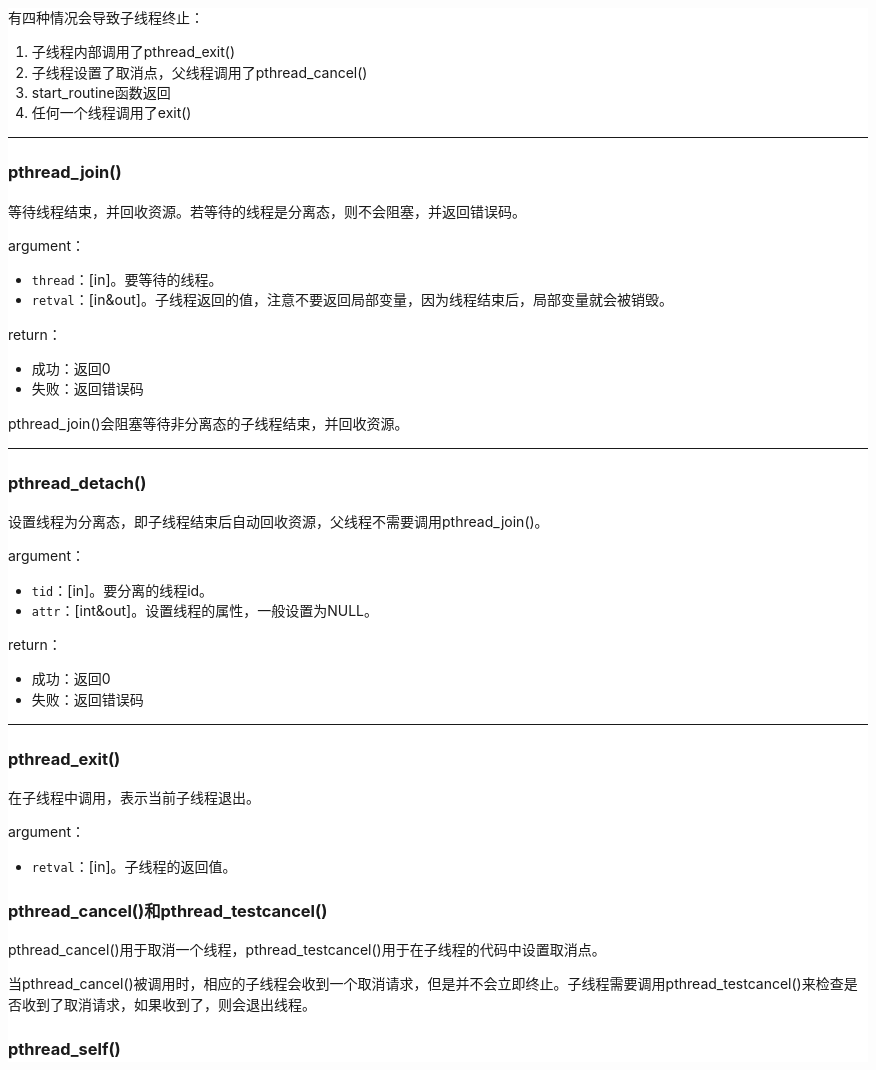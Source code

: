 有四种情况会导致子线程终止：
1. 子线程内部调用了pthread_exit()
2. 子线程设置了取消点，父线程调用了pthread_cancel()
3. start_routine函数返回
4. 任何一个线程调用了exit()

---

### pthread_join\()

等待线程结束，并回收资源。若等待的线程是分离态，则不会阻塞，并返回错误码。

argument：

+ `thread`：[in]。要等待的线程。
+ `retval`：[in&out]。子线程返回的值，注意不要返回局部变量，因为线程结束后，局部变量就会被销毁。

return：

* 成功：返回0
* 失败：返回错误码

pthread_join()会阻塞等待非分离态的子线程结束，并回收资源。

---

### pthread_detach\()

设置线程为分离态，即子线程结束后自动回收资源，父线程不需要调用pthread_join()。

argument：

+ `tid`：[in]。要分离的线程id。
+ `attr`：[int&out]。设置线程的属性，一般设置为NULL。

return：

* 成功：返回0
* 失败：返回错误码

---

### pthread_exit\()

在子线程中调用，表示当前子线程退出。

argument：
+ `retval`：[in]。子线程的返回值。

### pthread_cancel\()和pthread_testcancel\()

pthread_cancel()用于取消一个线程，pthread_testcancel()用于在子线程的代码中设置取消点。

当pthread_cancel()被调用时，相应的子线程会收到一个取消请求，但是并不会立即终止。子线程需要调用pthread_testcancel()来检查是否收到了取消请求，如果收到了，则会退出线程。

### pthread_self\()

